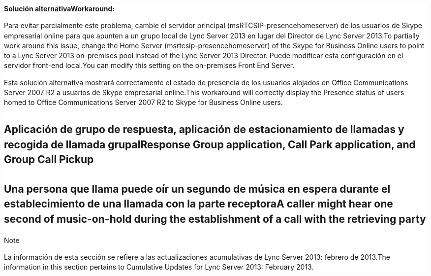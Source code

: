 <span data-ttu-id="09261-414">**Solución alternativa**</span><span class="sxs-lookup"><span data-stu-id="09261-414">**Workaround:**</span></span>

<span data-ttu-id="09261-415">Para evitar parcialmente este problema, cambie el servidor principal (msRTCSIP-presencehomeserver) de los usuarios de Skype empresarial online para que apunten a un grupo local de Lync Server 2013 en lugar del Director de Lync Server 2013.</span><span class="sxs-lookup"><span data-stu-id="09261-415">To partially work around this issue, change the Home Server (msrtcsip-presencehomeserver) of the Skype for Business Online users to point to a Lync Server 2013 on-premises pool instead of the Lync Server 2013 Director.</span></span> <span data-ttu-id="09261-416">Puede modificar esta configuración en el servidor front-end local.</span><span class="sxs-lookup"><span data-stu-id="09261-416">You can modify this setting on the on-premises Front End Server.</span></span>

<span data-ttu-id="09261-417">Esta solución alternativa mostrará correctamente el estado de presencia de los usuarios alojados en Office Communications Server 2007 R2 a usuarios de Skype empresarial online.</span><span class="sxs-lookup"><span data-stu-id="09261-417">This workaround will correctly display the Presence status of users homed to Office Communications Server 2007 R2 to Skype for Business Online users.</span></span>

</div>

</div>

<span id="ResponseGroup"></span>

<div>

## <a name="response-group-application-call-park-application-and-group-call-pickup"></a><span data-ttu-id="09261-418">Aplicación de grupo de respuesta, aplicación de estacionamiento de llamadas y recogida de llamada grupal</span><span class="sxs-lookup"><span data-stu-id="09261-418">Response Group application, Call Park application, and Group Call Pickup</span></span>

<div>

## <a name="a-caller-might-hear-one-second-of-music-on-hold-during-the-establishment-of-a-call-with-the-retrieving-party"></a><span data-ttu-id="09261-419">Una persona que llama puede oír un segundo de música en espera durante el establecimiento de una llamada con la parte receptora</span><span class="sxs-lookup"><span data-stu-id="09261-419">A caller might hear one second of music-on-hold during the establishment of a call with the retrieving party</span></span>

<div class="">


> [!NOTE]  
> <span data-ttu-id="09261-420">La información de esta sección se refiere a las actualizaciones acumulativas de Lync Server 2013: febrero de 2013.</span><span class="sxs-lookup"><span data-stu-id="09261-420">The information in this section pertains to Cumulative Updates for Lync Server 2013: February 2013.</span></span>
